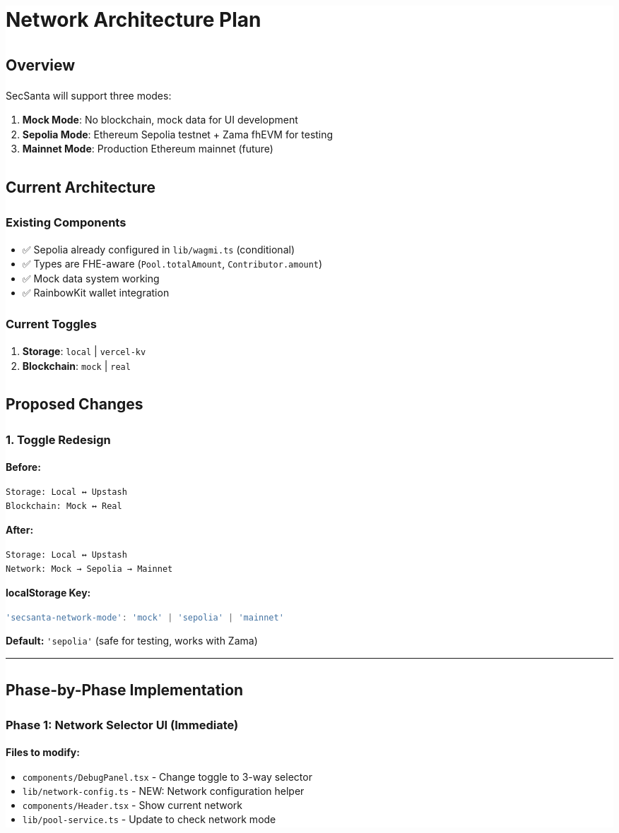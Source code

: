 # Network Architecture Plan

## Overview
SecSanta will support three modes:
1. **Mock Mode**: No blockchain, mock data for UI development
2. **Sepolia Mode**: Ethereum Sepolia testnet + Zama fhEVM for testing
3. **Mainnet Mode**: Production Ethereum mainnet (future)

## Current Architecture

### Existing Components
- ✅ Sepolia already configured in `lib/wagmi.ts` (conditional)
- ✅ Types are FHE-aware (`Pool.totalAmount`, `Contributor.amount`)
- ✅ Mock data system working
- ✅ RainbowKit wallet integration

### Current Toggles
1. **Storage**: `local` | `vercel-kv`
2. **Blockchain**: `mock` | `real`

## Proposed Changes

### 1. Toggle Redesign

**Before:**
```
Storage: Local ↔ Upstash
Blockchain: Mock ↔ Real
```

**After:**
```
Storage: Local ↔ Upstash
Network: Mock → Sepolia → Mainnet
```

**localStorage Key:**
```typescript
'secsanta-network-mode': 'mock' | 'sepolia' | 'mainnet'
```

**Default:** `'sepolia'` (safe for testing, works with Zama)

---

## Phase-by-Phase Implementation

### Phase 1: Network Selector UI (Immediate)

**Files to modify:**
- `components/DebugPanel.tsx` - Change toggle to 3-way selector
- `lib/network-config.ts` - NEW: Network configuration helper
- `components/Header.tsx` - Show current network
- `lib/pool-service.ts` - Update to check network mode
